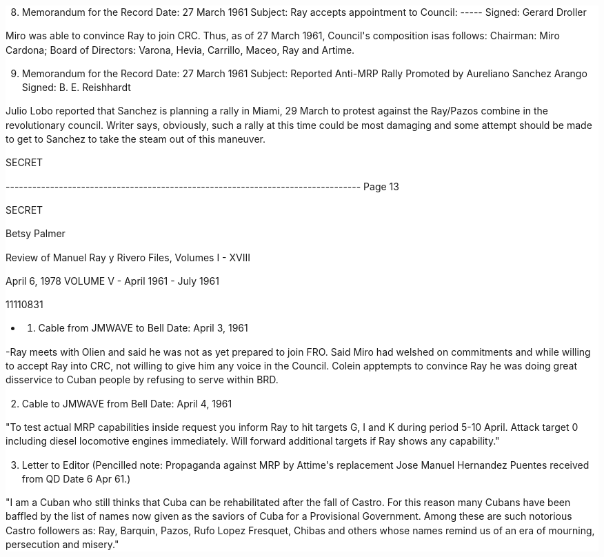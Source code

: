 8. Memorandum for the Record
   Date: 27 March 1961
   Subject: Ray accepts appointment to Council: -----
   Signed: Gerard Droller

Miro was able to convince Ray to join CRC. Thus, as of 27 March 1961,
Council's composition isas follows: Chairman: Miro Cardona; Board of
Directors: Varona, Hevia, Carrillo, Maceo, Ray and Artime.

9. Memorandum for the Record
   Date: 27 March 1961
   Subject: Reported Anti-MRP Rally Promoted by Aureliano Sanchez Arango
   Signed: B. E. Reishhardt

Julio Lobo reported that Sanchez is planning a rally in Miami, 29 March to
protest against the Ray/Pazos combine in the revolutionary council. Writer
says, obviously, such a rally at this time could be most damaging and some
attempt should be made to get to Sanchez to take the steam out of this
maneuver.

SECRET


-------------------------------------------------------------------------------- Page 13

SECRET

Betsy Palmer

Review of Manuel Ray y Rivero Files, Volumes I - XVIII

April 6, 1978
VOLUME V - April 1961 - July 1961

11110831

* 1. Cable from JMWAVE to Bell
     Date: April 3, 1961

-Ray meets with Olien and said he was not as yet prepared to join FRO. Said Miro had welshed on commitments and while willing to accept Ray into CRC, not willing to give him any voice in the Council. Colein apptempts to convince Ray he was doing great disservice to Cuban people by refusing to serve within BRD.

2. Cable to JMWAVE from Bell
   Date: April 4, 1961

"To test actual MRP capabilities inside request you inform Ray to hit targets G, I and K during period 5-10 April. Attack target 0 including diesel locomotive engines immediately. Will forward additional targets if Ray shows any capability."

3. Letter to Editor (Pencilled note: Propaganda against MRP by Attime's replacement Jose Manuel Hernandez Puentes received from QD Date 6 Apr 61.)

"I am a Cuban who still thinks that Cuba can be rehabilitated after the fall of Castro. For this reason many Cubans have been baffled by the list of names now given as the saviors of Cuba for a Provisional Government. Among these are such notorious Castro followers as: Ray, Barquin, Pazos, Rufo Lopez Fresquet, Chibas and others whose names remind us of an era of mourning, persecution and misery."
